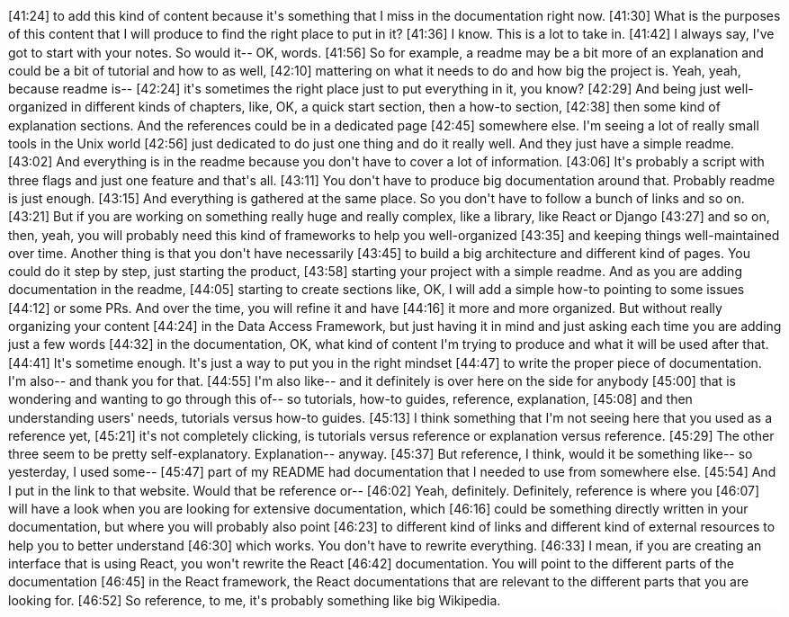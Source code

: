 [41:24] to add this kind of content because it's something that I miss in the documentation right now.
[41:30] What is the purposes of this content that I will produce to find the right place to put in it?
[41:36] I know. This is a lot to take in.
[41:42] I always say, I've got to start with your notes. So would it-- OK, words.
[41:56] So for example, a readme may be a bit more of an explanation and could be a bit of tutorial and how to as well,
[42:10] mattering on what it needs to do and how big the project is. Yeah, yeah, because readme is--
[42:24] it's sometimes the right place just to put everything in it, you know?
[42:29] And being just well-organized in different kinds of chapters, like, OK, a quick start section, then a how-to section,
[42:38] then some kind of explanation sections. And the references could be in a dedicated page
[42:45] somewhere else. I'm seeing a lot of really small tools in the Unix world
[42:56] just dedicated to do just one thing and do it really well. And they just have a simple readme.
[43:02] And everything is in the readme because you don't have to cover a lot of information.
[43:06] It's probably a script with three flags and just one feature and that's all.
[43:11] You don't have to produce big documentation around that. Probably readme is just enough.
[43:15] And everything is gathered at the same place. So you don't have to follow a bunch of links and so on.
[43:21] But if you are working on something really huge and really complex, like a library, like React or Django
[43:27] and so on, then, yeah, you will probably need this kind of frameworks to help you well-organized
[43:35] and keeping things well-maintained over time. Another thing is that you don't have necessarily
[43:45] to build a big architecture and different kind of pages. You could do it step by step, just starting the product,
[43:58] starting your project with a simple readme. And as you are adding documentation in the readme,
[44:05] starting to create sections like, OK, I will add a simple how-to pointing to some issues
[44:12] or some PRs. And over the time, you will refine it and have
[44:16] it more and more organized. But without really organizing your content
[44:24] in the Data Access Framework, but just having it in mind and just asking each time you are adding just a few words
[44:32] in the documentation, OK, what kind of content I'm trying to produce and what it will be used after that.
[44:41] It's sometime enough. It's just a way to put you in the right mindset
[44:47] to write the proper piece of documentation. I'm also-- and thank you for that.
[44:55] I'm also like-- and it definitely is over here on the side for anybody
[45:00] that is wondering and wanting to go through this of-- so tutorials, how-to guides, reference, explanation,
[45:08] and then understanding users' needs, tutorials versus how-to guides.
[45:13] I think something that I'm not seeing here that you used as a reference yet,
[45:21] it's not completely clicking, is tutorials versus reference or explanation versus reference.
[45:29] The other three seem to be pretty self-explanatory. Explanation-- anyway.
[45:37] But reference, I think, would it be something like-- so yesterday, I used some--
[45:47] part of my README had documentation that I needed to use from somewhere else.
[45:54] And I put in the link to that website. Would that be reference or--
[46:02] Yeah, definitely. Definitely, reference is where you
[46:07] will have a look when you are looking for extensive documentation, which
[46:16] could be something directly written in your documentation, but where you will probably also point
[46:23] to different kind of links and different kind of external resources to help you to better understand
[46:30] which works. You don't have to rewrite everything.
[46:33] I mean, if you are creating an interface that is using React, you won't rewrite the React
[46:42] documentation. You will point to the different parts of the documentation
[46:45] in the React framework, the React documentations that are relevant to the different parts that you are looking for.
[46:52] So reference, to me, it's probably something like big Wikipedia.